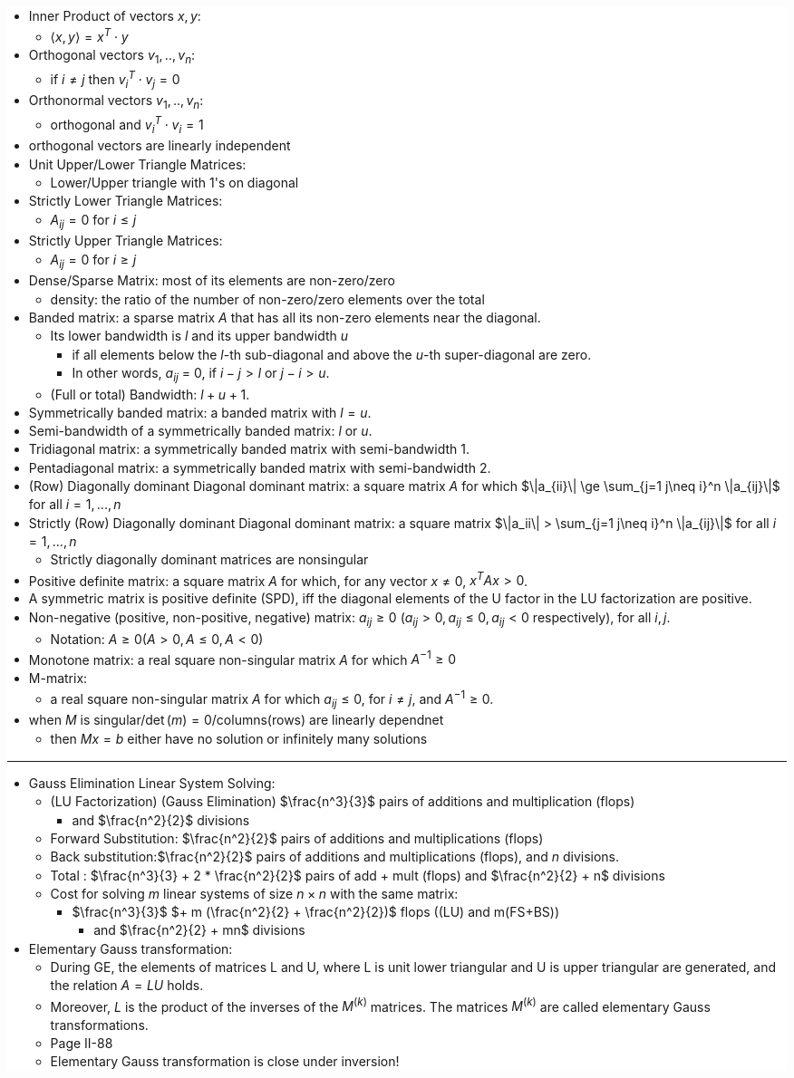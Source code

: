 * Inner Product of vectors $x,y$:
  * $\langle x,y \rangle = x^T \cdot y$
* Orthogonal vectors $v_1,..,v_n$:
  * if $i\neq j$ then $v_i^T \cdot v_j = 0$
* Orthonormal vectors $v_1,..,v_n$:
  * orthogonal and $v_i^T \cdot v_i = 1$
* orthogonal vectors are linearly independent 
* Unit Upper/Lower Triangle Matrices:
  * Lower/Upper triangle with $1$'s on diagonal
* Strictly Lower Triangle Matrices:
  * $A_{ij} = 0$ for $i \le j$
* Strictly Upper Triangle Matrices:
  * $A_{ij} = 0$ for $i \ge j$
* Dense/Sparse Matrix: most of its elements are non-zero/zero
  * density: the ratio of the number of non-zero/zero elements over the total
* Banded matrix: a sparse matrix $A$ that has all its non-zero elements near the diagonal.
  * Its lower bandwidth is $l$ and its upper bandwidth $u$
    * if all elements below the $l$-th sub-diagonal and above the $u$-th super-diagonal are zero. 
    * In other words, $a_{ij}$ = 0, if $i − j > l$
or $j − i > u$.
  * (Full or total) Bandwidth: $l + u + 1$.
* Symmetrically banded matrix: a banded matrix with $l = u$.
* Semi-bandwidth of a symmetrically banded matrix: $l$ or $u$.
* Tridiagonal matrix: a symmetrically banded matrix with semi-bandwidth 1.
* Pentadiagonal matrix: a symmetrically banded matrix with semi-bandwidth 2.
* (Row) Diagonally dominant Diagonal dominant matrix: a square matrix $A$ for which $\|a_{ii}\| \ge \sum_{j=1 j\neq i}^n \|a_{ij}\|$ for all $i = 1,...,n$
* Strictly (Row) Diagonally dominant Diagonal dominant matrix: a square matrix $\|a_ii\| > \sum_{j=1 j\neq i}^n \|a_{ij}\|$ for all $i = 1,...,n$
  *  Strictly diagonally dominant matrices are nonsingular
* Positive definite matrix: a square matrix $A$ for which, for any vector $x \neq  0$, $x^T Ax > 0$.
* A symmetric matrix is positive definite (SPD), iff the diagonal elements of the U factor in the LU factorization are positive.
*  Non-negative (positive, non-positive, negative) matrix: $a_{ij} \ge 0$ $(a_{ij} > 0, a_{ij} \le 0, a_{ij} < 0$ respectively), for all $i, j$. 
   *  Notation: $A \ge 0 (A > 0, A \le 0, A < 0)$
*  Monotone matrix: a real square non-singular matrix $A$ for which $A^{-1} \ge 0$
*  M-matrix:
   * a real square non-singular matrix $A$ for which $a_{ij} \le 0$, for $i \neq j$, and $A^{-1} \ge 0$.
* when $M$ is singular/$\det(m) =0$/columns(rows) are linearly dependnet
  * then $Mx = b$ either have no solution or infinitely many solutions
***
* Gauss Elimination Linear System Solving:
  * (LU Factorization) (Gauss Elimination) $\frac{n^3}{3}$ pairs of additions and multiplication (flops)
    * and $\frac{n^2}{2}$ divisions
  * Forward Substitution: $\frac{n^2}{2}$ pairs of additions and multiplications (flops)
  * Back substitution:$\frac{n^2}{2}$ pairs of additions and multiplications (flops), and $n$ divisions.
  * Total : $\frac{n^3}{3} + 2 * \frac{n^2}{2}$ pairs of add + mult (flops) and $\frac{n^2}{2} + n$ divisions
  * Cost for solving $m$ linear systems of size $n \times n$ with the same matrix:
    * $\frac{n^3}{3}$  $+ m (\frac{n^2}{2} + \frac{n^2}{2})$ flops ((LU) and m(FS+BS)) 
      * and $\frac{n^2}{2} + mn$ divisions
* Elementary Gauss transformation:
  * During GE, the elements of matrices L and U, where L is unit lower triangular and U is upper triangular are generated, and the relation $A = LU$ holds. 
  * Moreover, $L$ is the product of the inverses of the $M^{(k)}$ matrices. The matrices $M^{(k)}$ are called elementary Gauss transformations.
  * Page II-88
  * Elementary Gauss transformation is close under inversion!